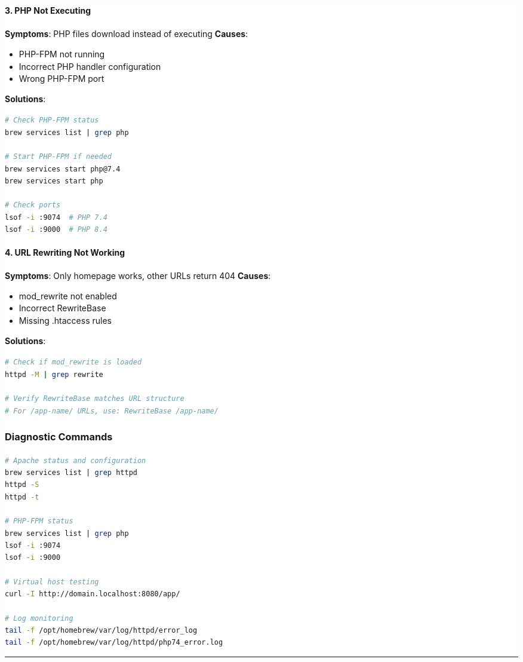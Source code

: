 #### 3. PHP Not Executing
**Symptoms**: PHP files download instead of executing
**Causes**:
- PHP-FPM not running
- Incorrect PHP handler configuration
- Wrong PHP-FPM port

**Solutions**:
```bash
# Check PHP-FPM status
brew services list | grep php

# Start PHP-FPM if needed
brew services start php@7.4
brew services start php

# Check ports
lsof -i :9074  # PHP 7.4
lsof -i :9000  # PHP 8.4
```

#### 4. URL Rewriting Not Working
**Symptoms**: Only homepage works, other URLs return 404
**Causes**:
- mod_rewrite not enabled
- Incorrect RewriteBase
- Missing .htaccess rules

**Solutions**:
```bash
# Check if mod_rewrite is loaded
httpd -M | grep rewrite

# Verify RewriteBase matches URL structure
# For /app-name/ URLs, use: RewriteBase /app-name/
```

### Diagnostic Commands

```bash
# Apache status and configuration
brew services list | grep httpd
httpd -S
httpd -t

# PHP-FPM status
brew services list | grep php
lsof -i :9074
lsof -i :9000

# Virtual host testing
curl -I http://domain.localhost:8080/app/

# Log monitoring
tail -f /opt/homebrew/var/log/httpd/error_log
tail -f /opt/homebrew/var/log/httpd/php74_error.log
```

---
